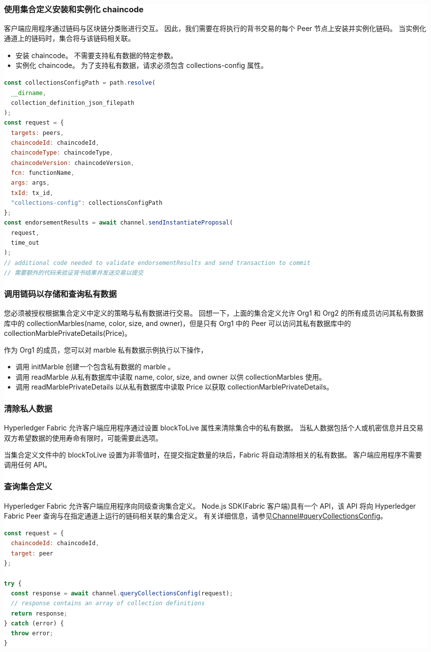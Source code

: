 ### 使用集合定义安装和实例化 chaincode

客户端应用程序通过链码与区块链分类账进行交互。 因此，我们需要在将执行的背书交易的每个 Peer 节点上安装并实例化链码。 当实例化通道上的链码时，集合将与该链码相关联。

- 安装 chaincode。 不需要支持私有数据的特定参数。
- 实例化 chaincode。 为了支持私有数据，请求必须包含 collections-config 属性。

```javascript
const collectionsConfigPath = path.resolve(
  __dirname,
  collection_definition_json_filepath
);
const request = {
  targets: peers,
  chaincodeId: chaincodeId,
  chaincodeType: chaincodeType,
  chaincodeVersion: chaincodeVersion,
  fcn: functionName,
  args: args,
  txId: tx_id,
  "collections-config": collectionsConfigPath
};
const endorsementResults = await channel.sendInstantiateProposal(
  request,
  time_out
);
// additional code needed to validate endorsementResults and send transaction to commit
// 需要额外的代码来验证背书结果并发送交易以提交
```

### 调用链码以存储和查询私有数据

您必须被授权根据集合定义中定义的策略与私有数据进行交易。 回想一下，上面的集合定义允许 Org1 和 Org2 的所有成员访问其私有数据库中的 collectionMarbles(name, color, size, and owner)，但是只有 Org1 中的 Peer 可以访问其私有数据库中的 collectionMarblePrivateDetails(Price)。

作为 Org1 的成员，您可以对 marble 私有数据示例执行以下操作，

- 调用 initMarble 创建一个包含私有数据的 marble 。
- 调用 readMarble 从私有数据库中读取 name, color, size, and owner 以供 collectionMarbles 使用。
- 调用 readMarblePrivateDetails 以从私有数据库中读取 Price 以获取 collectionMarblePrivateDetails。

### 清除私人数据

Hyperledger Fabric 允许客户端应用程序通过设置 blockToLive 属性来清除集合中的私有数据。 当私人数据包括个人或机密信息并且交易双方希望数据的使用寿命有限时，可能需要此选项。

当集合定义文件中的 blockToLive 设置为非零值时，在提交指定数量的块后，Fabric 将自动清除相关的私有数据。 客户端应用程序不需要调用任何 API。

### 查询集合定义

Hyperledger Fabric 允许客户端应用程序向同级查询集合定义。 Node.js SDK(Fabric 客户端)具有一个 API，该 API 将向 Hyperledger Fabric Peer 查询与在指定通道上运行的链码相关联的集合定义。 有关详细信息，请参见[Channel#queryCollectionsConfig](https://hyperledger.github.io/fabric-sdk-node/release-1.4/Channel.html#queryCollectionsConfig)。

```javascript
const request = {
  chaincodeId: chaincodeId,
  target: peer
};

try {
  const response = await channel.queryCollectionsConfig(request);
  // response contains an array of collection definitions
  return response;
} catch (error) {
  throw error;
}
```